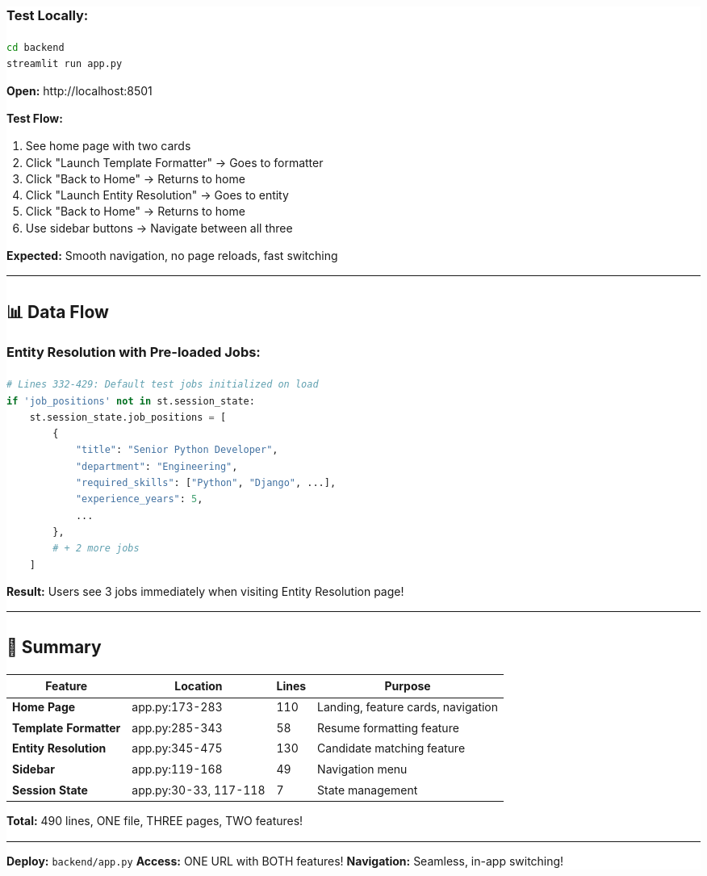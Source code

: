 ### Test Locally:

```bash
cd backend
streamlit run app.py
```

**Open:** http://localhost:8501

**Test Flow:**
1. See home page with two cards
2. Click "Launch Template Formatter" → Goes to formatter
3. Click "Back to Home" → Returns to home
4. Click "Launch Entity Resolution" → Goes to entity
5. Click "Back to Home" → Returns to home
6. Use sidebar buttons → Navigate between all three

**Expected:** Smooth navigation, no page reloads, fast switching

---

## 📊 Data Flow

### Entity Resolution with Pre-loaded Jobs:

```python
# Lines 332-429: Default test jobs initialized on load
if 'job_positions' not in st.session_state:
    st.session_state.job_positions = [
        {
            "title": "Senior Python Developer",
            "department": "Engineering",
            "required_skills": ["Python", "Django", ...],
            "experience_years": 5,
            ...
        },
        # + 2 more jobs
    ]
```

**Result:** Users see 3 jobs immediately when visiting Entity Resolution page!

---

## 🎯 Summary

| Feature | Location | Lines | Purpose |
|---------|----------|-------|---------|
| **Home Page** | app.py:173-283 | 110 | Landing, feature cards, navigation |
| **Template Formatter** | app.py:285-343 | 58 | Resume formatting feature |
| **Entity Resolution** | app.py:345-475 | 130 | Candidate matching feature |
| **Sidebar** | app.py:119-168 | 49 | Navigation menu |
| **Session State** | app.py:30-33, 117-118 | 7 | State management |

**Total:** 490 lines, ONE file, THREE pages, TWO features!

---

**Deploy:** `backend/app.py`
**Access:** ONE URL with BOTH features!
**Navigation:** Seamless, in-app switching!
